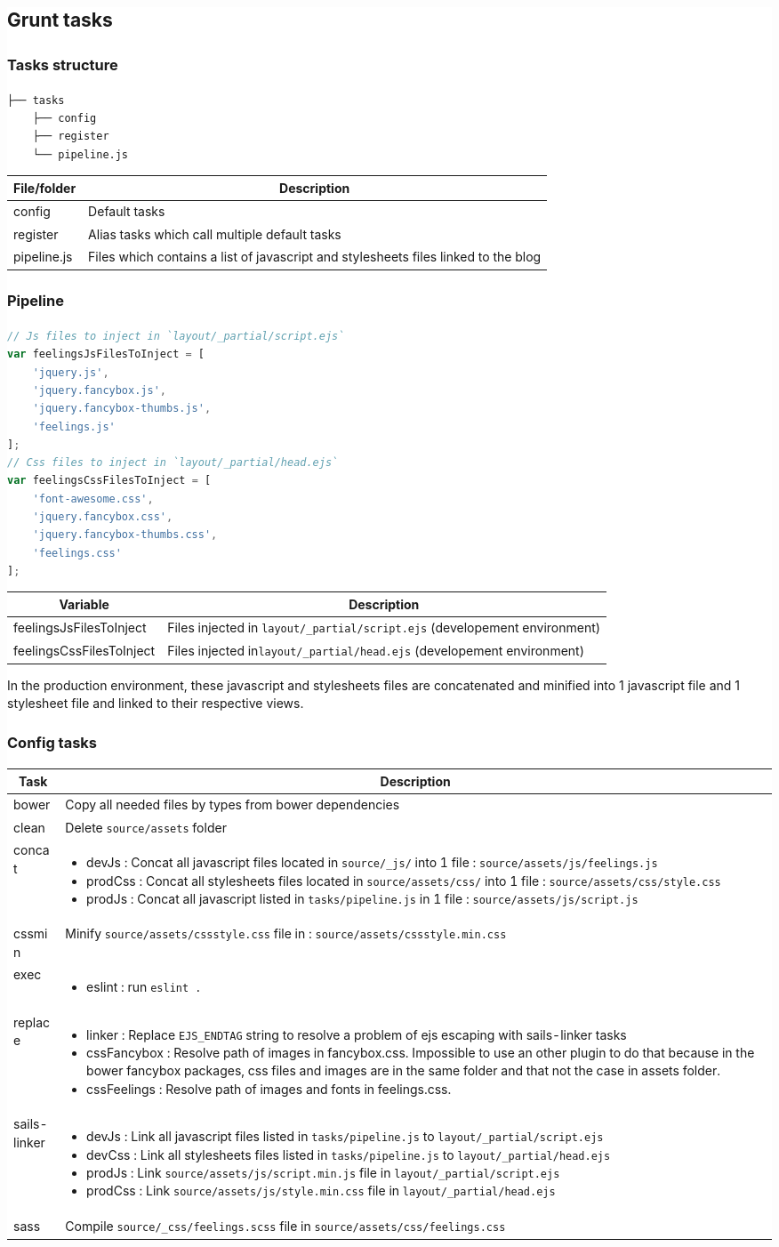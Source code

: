## Grunt tasks ##

### Tasks structure 
  
```
├── tasks
    ├── config
    ├── register
    └── pipeline.js
```  

|File/folder|Description|
|---|---|
|config|Default tasks|
|register|Alias tasks which call multiple default tasks|
|pipeline.js|Files which contains a list of javascript and stylesheets files linked to the blog|

### Pipeline

``` javascript
// Js files to inject in `layout/_partial/script.ejs`
var feelingsJsFilesToInject = [
    'jquery.js',
    'jquery.fancybox.js',
    'jquery.fancybox-thumbs.js',
    'feelings.js'
];
// Css files to inject in `layout/_partial/head.ejs`
var feelingsCssFilesToInject = [
    'font-awesome.css',
    'jquery.fancybox.css',
    'jquery.fancybox-thumbs.css',
    'feelings.css'
];
```
|Variable|Description|
|---|---|
|feelingsJsFilesToInject|Files injected in `layout/_partial/script.ejs` (developement environment)|
|feelingsCssFilesToInject|Files injected in`layout/_partial/head.ejs` (developement environment)|

In the production environment, these javascript and stylesheets files are concatenated and minified into 1 javascript file and 1 stylesheet file and linked to their respective views.

### Config tasks 

|Task|Description|
|---|---|
|bower|Copy all needed files by types from bower dependencies|
|clean|Delete `source/assets` folder|
|concat|<ul><li>devJs : Concat all javascript files located in `source/_js/` into 1 file : `source/assets/js/feelings.js`</li><li>prodCss : Concat all stylesheets files located in `source/assets/css/` into 1 file : `source/assets/css/style.css`</li><li>prodJs : Concat all javascript listed in `tasks/pipeline.js` in 1 file : `source/assets/js/script.js`</li></ul>|
|cssmin|Minify `source/assets/cssstyle.css` file in : `source/assets/cssstyle.min.css`|
|exec|<ul><li>eslint : run `eslint .`</li></ul>|
|replace|<ul><li>linker : Replace `EJS_ENDTAG` string to resolve a problem of ejs escaping with sails-linker tasks</li><li>cssFancybox : Resolve path of images in fancybox.css. Impossible to use an other plugin to do that because in the bower fancybox packages, css files and images are in the same folder and that not the case in assets folder.</li><li>cssFeelings : Resolve path of images and fonts in feelings.css.</li></ul>|
|sails-linker|<ul><li>devJs : Link all javascript files listed in `tasks/pipeline.js`  to `layout/_partial/script.ejs`</li><li>devCss : Link all stylesheets files listed in `tasks/pipeline.js`  to `layout/_partial/head.ejs`</li><li>prodJs : Link `source/assets/js/script.min.js` file in `layout/_partial/script.ejs`</li><li>prodCss : Link `source/assets/js/style.min.css` file in `layout/_partial/head.ejs`</li></ul>|
|sass|Compile `source/_css/feelings.scss` file in `source/assets/css/feelings.css`|